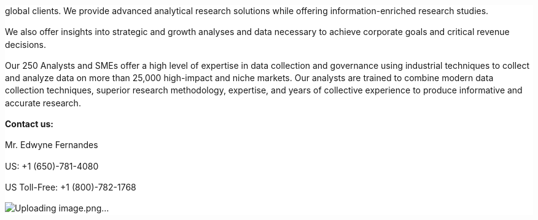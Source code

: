 global clients. We provide advanced analytical research solutions while offering information-enriched research studies.</p><p id="" class="">We also offer insights into strategic and growth analyses and data necessary to achieve corporate goals and critical revenue decisions.</p><p id="" class="">Our 250 Analysts and SMEs offer a high level of expertise in data collection and governance using industrial techniques to collect and analyze data on more than 25,000 high-impact and niche markets. Our analysts are trained to combine modern data collection techniques, superior research methodology, expertise, and years of collective experience to produce informative and accurate research.</p><p id="" class=""><strong>Contact us:</strong></p><p id="" class="">Mr. Edwyne Fernandes</p><p id="" class="">US: +1 (650)-781-4080</p><p id="" class="">US Toll-Free: +1 (800)-782-1768</p>
![Uploading image.png…]()
